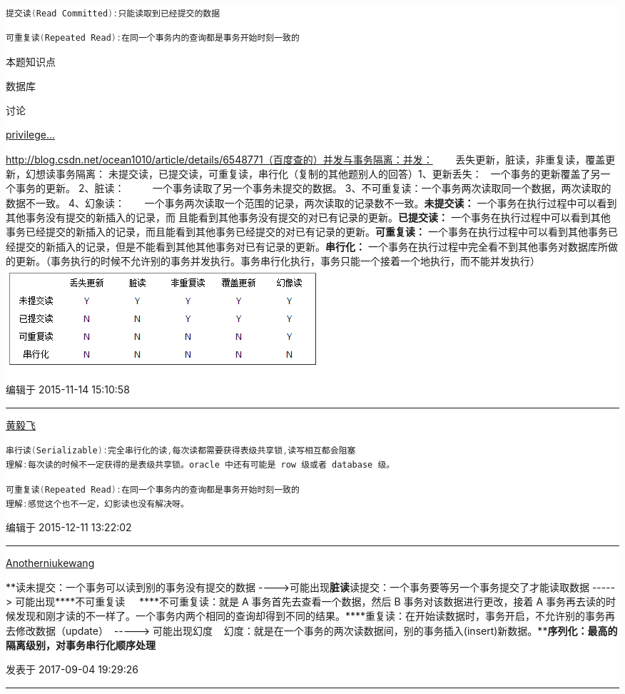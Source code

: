 ```cpp
提交读(Read Committed):只能读取到已经提交的数据
```

```cpp
可重复读(Repeated Read):在同一个事务内的查询都是事务开始时刻一致的
```

本题知识点

数据库

讨论

[privilege...](https://www.nowcoder.com/profile/705973)

http://blog.csdn.net/ocean1010/article/details/6548771（百度查的）并发与事务隔离：并发：        丢失更新，脏读，非重复读，覆盖更新，幻想读事务隔离： 未提交读，已提交读，可重复读，串行化（复制的其他题别人的回答）1、更新丢失：   一个事务的更新覆盖了另一个事务的更新。
2、脏读：          一个事务读取了另一个事务未提交的数据。
3、不可重复读：一个事务两次读取同一个数据，两次读取的数据不一致。
4、幻象读：       一个事务两次读取一个范围的记录，两次读取的记录数不一致。**未提交读：** 一个事务在执行过程中可以看到其他事务没有提交的新插入的记录，而 且能看到其他事务没有提交的对已有记录的更新。**已提交读：** 一个事务在执行过程中可以看到其他事务已经提交的新插入的记录，而且能看到其他事务已经提交的对已有记录的更新。**可重复读：** 一个事务在执行过程中可以看到其他事务已经提交的新插入的记录，但是不能看到其他其他事务对已有记录的更新。**串行化：** 一个事务在执行过程中完全看不到其他事务对数据库所做的更新。（事务执行的时候不允许别的事务并发执行。事务串行化执行，事务只能一个接着一个地执行，而不能并发执行）**![](img/eb987f18fbffd2eda972f6b1df2c12fc.png)** 

编辑于 2015-11-14 15:10:58

* * *

[黄毅飞](https://www.nowcoder.com/profile/606365)

```cpp
串行读(Serializable):完全串行化的读,每次读都需要获得表级共享锁,读写相互都会阻塞
理解:每次读的时候不一定获得的是表级共享锁。oracle 中还有可能是 row 级或者 database 级。
```

```cpp
可重复读(Repeated Read):在同一个事务内的查询都是事务开始时刻一致的
理解:感觉这个也不一定，幻影读也没有解决呀。
```

编辑于 2015-12-11 13:22:02

* * *

[Anotherniukewang](https://www.nowcoder.com/profile/800909)

**读未提交：一个事务可以读到别的事务没有提交的数据 ---->可能出现****脏读****读提交：一个事务要等另一个事务提交了才能读取数据 -----> 可能出现****不可重复读     ****不可重复读：就是 A 事务首先去查看一个数据，然后 B 事务对该数据进行更改，接着 A 事务再去读的时候发现和刚才读的不一样了。一个事务内两个相同的查询却得到不同的结果。****重复读：在开始读数据时，事务开启，不允许别的事务再去修改数据（update）  -----> 可能出现幻度    幻度：就是在一个事务的两次读数据间，别的事务插入(insert)新数据。****序列化：最高的隔离级别，对事务串行化顺序处理**

发表于 2017-09-04 19:29:26

* * *
